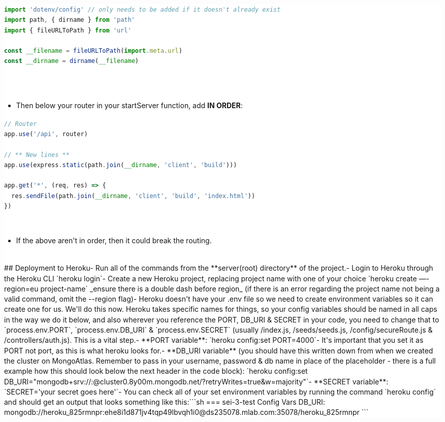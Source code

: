 ```js
import 'dotenv/config' // only needs to be added if it doesn't already exist
import path, { dirname } from 'path'
import { fileURLToPath } from 'url'
​
const __filename = fileURLToPath(import.meta.url)
const __dirname = dirname(__filename)
​
```
​
- Then below your router in your startServer function, add **IN ORDER**:
```js
// Router
app.use('/api', router)
​
// ** New lines **
app.use(express.static(path.join(__dirname, 'client', 'build')))
​
app.get('*', (req, res) => {
  res.sendFile(path.join(__dirname, 'client', 'build', 'index.html'))
})
```
​
- If the above aren't in order, then it could break the routing.
​
<br>
​
## Deployment to Heroku
​
- Run all of the commands from the **server(root) directory** of the project.
​
- Login to Heroku through the Heroku CLI `heroku login`
​
- Create a new Heroku project, replacing project name with one of your choice `heroku create —-region=eu project-name` _ensure there is a double dash before region_ (if there is an error regarding the project name not being a valid command, omit the --region flag)
​
- Heroku doesn't have your .env file so we need to create environment variables so it can create one for us. We'll do this now. Heroku takes specific names for things, so your config variables should be named in all caps in the way we do it below, and also wherever you reference the PORT, DB_URI & SECRET in your code, you need to change that to `process.env.PORT`, `process.env.DB_URI` & `process.env.SECRET` (usually /index.js, /seeds/seeds.js, /config/secureRoute.js & /controllers/auth.js). This is a vital step.
​
- **PORT variable**: `heroku config:set PORT=4000`
​
- It's important that you set it as PORT not port, as this is what heroku looks for. 
​
- **DB_URI variable** (you should have this written down from when we created the cluster on MongoAtlas. Remember to pass in your username, password & db name in place of the placeholder - there is a full example how this should look below the next header in the code block): `heroku config:set DB_URI="mongodb+srv://<username>:<password>@cluster0.8y00m.mongodb.net/<database_name>?retryWrites=true&w=majority"`
​
- **SECRET variable**: `SECRET='your secret goes here'`
​
- You can check all of your set environment variables by running the command `heroku config` and should get an output that looks something like this:
​
  ```sh
  === sei-3-test Config Vars
  DB_URI:    mongodb://heroku_825rmnpr:ehe8i1d871jv4tqp49lbvqh1i0@ds235078.mlab.com:35078/heroku_825rmnpr
  ```